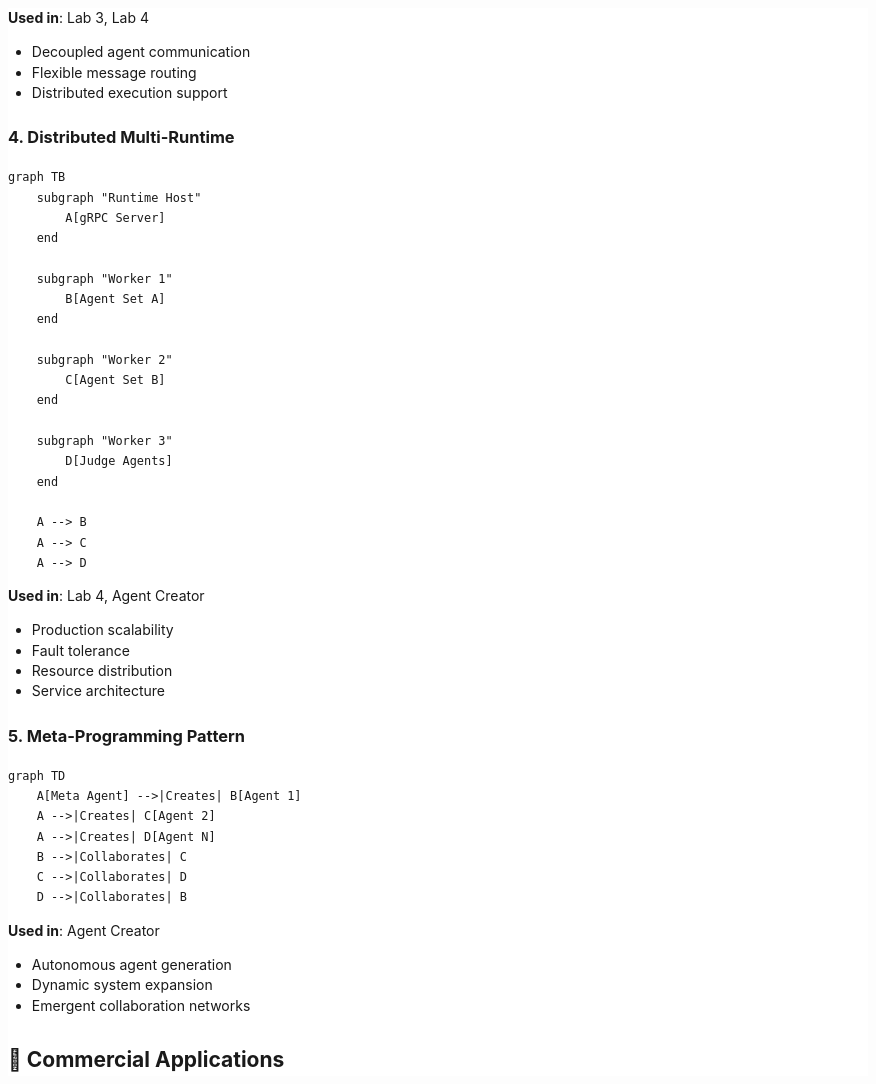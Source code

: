 **Used in**: Lab 3, Lab 4
- Decoupled agent communication
- Flexible message routing
- Distributed execution support

### 4. Distributed Multi-Runtime
```mermaid
graph TB
    subgraph "Runtime Host"
        A[gRPC Server]
    end
    
    subgraph "Worker 1"
        B[Agent Set A]
    end
    
    subgraph "Worker 2"
        C[Agent Set B]
    end
    
    subgraph "Worker 3"
        D[Judge Agents]
    end
    
    A --> B
    A --> C
    A --> D
```

**Used in**: Lab 4, Agent Creator
- Production scalability
- Fault tolerance
- Resource distribution
- Service architecture

### 5. Meta-Programming Pattern
```mermaid
graph TD
    A[Meta Agent] -->|Creates| B[Agent 1]
    A -->|Creates| C[Agent 2]  
    A -->|Creates| D[Agent N]
    B -->|Collaborates| C
    C -->|Collaborates| D
    D -->|Collaborates| B
```

**Used in**: Agent Creator
- Autonomous agent generation
- Dynamic system expansion
- Emergent collaboration networks

## 💼 Commercial Applications
